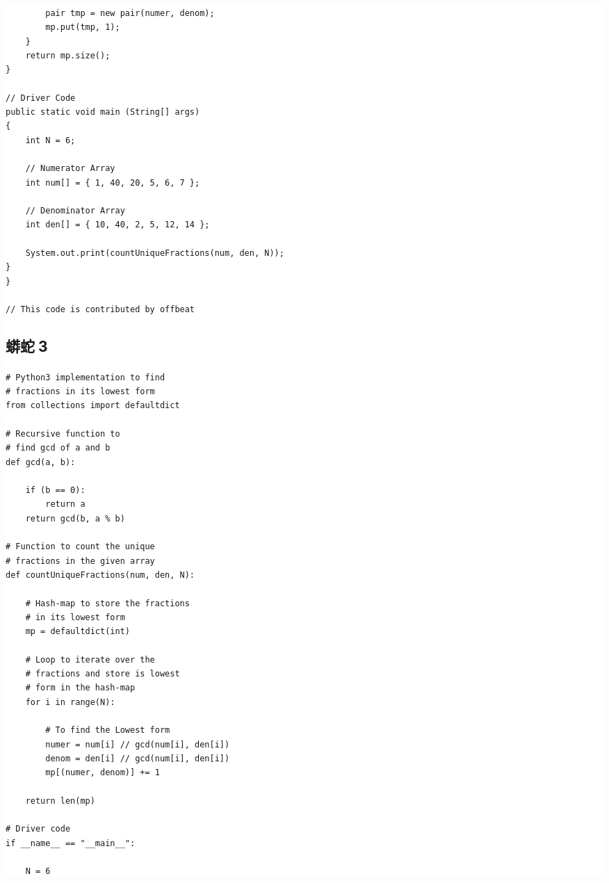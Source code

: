 ```
        pair tmp = new pair(numer, denom);
        mp.put(tmp, 1);
    }
    return mp.size();
}

// Driver Code
public static void main (String[] args)
{
    int N = 6;

    // Numerator Array
    int num[] = { 1, 40, 20, 5, 6, 7 };

    // Denominator Array
    int den[] = { 10, 40, 2, 5, 12, 14 };

    System.out.print(countUniqueFractions(num, den, N));
}
}

// This code is contributed by offbeat
```

## 蟒蛇 3

```
# Python3 implementation to find
# fractions in its lowest form
from collections import defaultdict

# Recursive function to
# find gcd of a and b
def gcd(a, b):

    if (b == 0):
        return a
    return gcd(b, a % b)

# Function to count the unique
# fractions in the given array
def countUniqueFractions(num, den, N):

    # Hash-map to store the fractions
    # in its lowest form
    mp = defaultdict(int)

    # Loop to iterate over the
    # fractions and store is lowest
    # form in the hash-map
    for i in range(N):

        # To find the Lowest form
        numer = num[i] // gcd(num[i], den[i])
        denom = den[i] // gcd(num[i], den[i])
        mp[(numer, denom)] += 1

    return len(mp)

# Driver code
if __name__ == "__main__":

    N = 6
```
